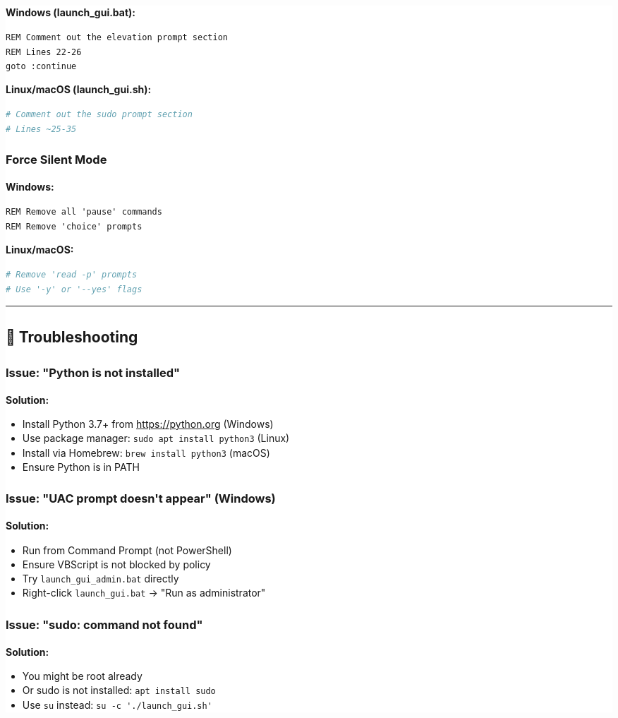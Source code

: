 **Windows (launch_gui.bat):**
```batch
REM Comment out the elevation prompt section
REM Lines 22-26
goto :continue
```

**Linux/macOS (launch_gui.sh):**
```bash
# Comment out the sudo prompt section
# Lines ~25-35
```

### Force Silent Mode

**Windows:**
```batch
REM Remove all 'pause' commands
REM Remove 'choice' prompts
```

**Linux/macOS:**
```bash
# Remove 'read -p' prompts
# Use '-y' or '--yes' flags
```

---

## 🐛 Troubleshooting

### Issue: "Python is not installed"

**Solution:**
- Install Python 3.7+ from https://python.org (Windows)
- Use package manager: `sudo apt install python3` (Linux)
- Install via Homebrew: `brew install python3` (macOS)
- Ensure Python is in PATH

### Issue: "UAC prompt doesn't appear" (Windows)

**Solution:**
- Run from Command Prompt (not PowerShell)
- Ensure VBScript is not blocked by policy
- Try `launch_gui_admin.bat` directly
- Right-click `launch_gui.bat` → "Run as administrator"

### Issue: "sudo: command not found"

**Solution:**
- You might be root already
- Or sudo is not installed: `apt install sudo`
- Use `su` instead: `su -c './launch_gui.sh'`
